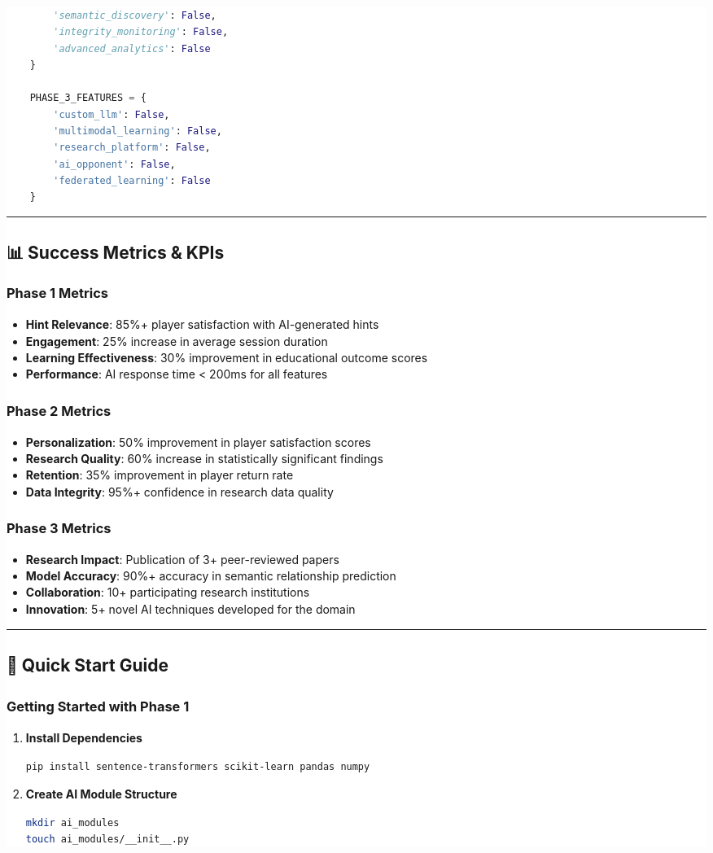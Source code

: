 ```python
        'semantic_discovery': False,
        'integrity_monitoring': False,
        'advanced_analytics': False
    }
    
    PHASE_3_FEATURES = {
        'custom_llm': False,
        'multimodal_learning': False,
        'research_platform': False,
        'ai_opponent': False,
        'federated_learning': False
    }
```

---

## 📊 Success Metrics & KPIs

### Phase 1 Metrics
- **Hint Relevance**: 85%+ player satisfaction with AI-generated hints
- **Engagement**: 25% increase in average session duration
- **Learning Effectiveness**: 30% improvement in educational outcome scores
- **Performance**: AI response time < 200ms for all features

### Phase 2 Metrics  
- **Personalization**: 50% improvement in player satisfaction scores
- **Research Quality**: 60% increase in statistically significant findings
- **Retention**: 35% improvement in player return rate
- **Data Integrity**: 95%+ confidence in research data quality

### Phase 3 Metrics
- **Research Impact**: Publication of 3+ peer-reviewed papers
- **Model Accuracy**: 90%+ accuracy in semantic relationship prediction
- **Collaboration**: 10+ participating research institutions
- **Innovation**: 5+ novel AI techniques developed for the domain

---

## 🚀 Quick Start Guide

### Getting Started with Phase 1

1. **Install Dependencies**
   ```bash
   pip install sentence-transformers scikit-learn pandas numpy
   ```

2. **Create AI Module Structure**
   ```bash
   mkdir ai_modules
   touch ai_modules/__init__.py
   ```
